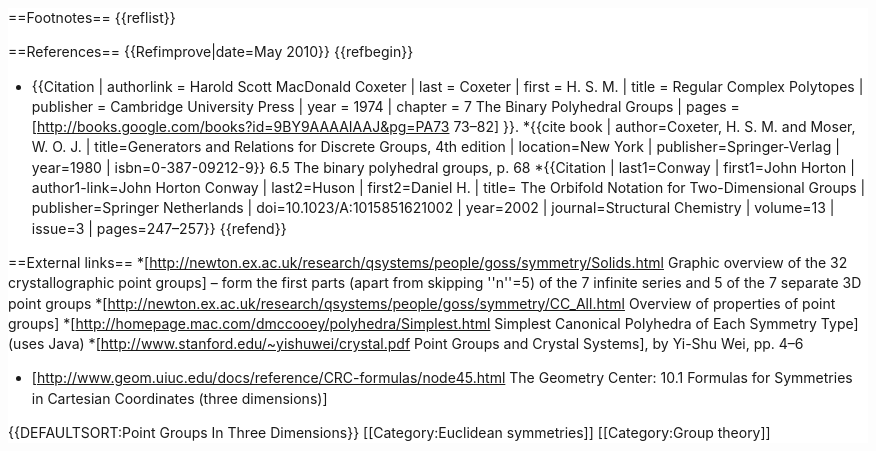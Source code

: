==Footnotes==
{{reflist}}

==References==
{{Refimprove|date=May 2010}}
{{refbegin}}
* {{Citation | authorlink = Harold Scott MacDonald Coxeter | last = Coxeter | first = H. S. M. | title = Regular Complex Polytopes | publisher = Cambridge University Press | year = 1974 | chapter = 7 The Binary Polyhedral Groups | pages = [http://books.google.com/books?id=9BY9AAAAIAAJ&pg=PA73 73–82] }}.
*{{cite book | author=Coxeter, H. S. M. and Moser, W. O. J.  | title=Generators and Relations for Discrete Groups, 4th edition | location=New York | publisher=Springer-Verlag | year=1980 | isbn=0-387-09212-9}} 6.5 The binary polyhedral groups, p.&nbsp;68
*{{Citation | last1=Conway | first1=John Horton | author1-link=John Horton Conway | last2=Huson | first2=Daniel H. | title= The Orbifold Notation for Two-Dimensional Groups   | publisher=Springer Netherlands | doi=10.1023/A:1015851621002 | year=2002 | journal=Structural Chemistry | volume=13 | issue=3 | pages=247–257}}
{{refend}}

==External links==
*[http://newton.ex.ac.uk/research/qsystems/people/goss/symmetry/Solids.html Graphic overview of the 32 crystallographic point groups] – form the first parts (apart from skipping ''n''=5) of the 7 infinite series and 5 of the 7 separate 3D point groups
*[http://newton.ex.ac.uk/research/qsystems/people/goss/symmetry/CC_All.html Overview of properties of point groups]
*[http://homepage.mac.com/dmccooey/polyhedra/Simplest.html Simplest Canonical Polyhedra of Each Symmetry Type] (uses Java)
*[http://www.stanford.edu/~yishuwei/crystal.pdf Point Groups and Crystal Systems], by Yi-Shu Wei, pp.&nbsp;4–6
* [http://www.geom.uiuc.edu/docs/reference/CRC-formulas/node45.html The Geometry Center: 10.1 Formulas for Symmetries in Cartesian Coordinates (three dimensions)]

{{DEFAULTSORT:Point Groups In Three Dimensions}}
[[Category:Euclidean symmetries]]
[[Category:Group theory]]